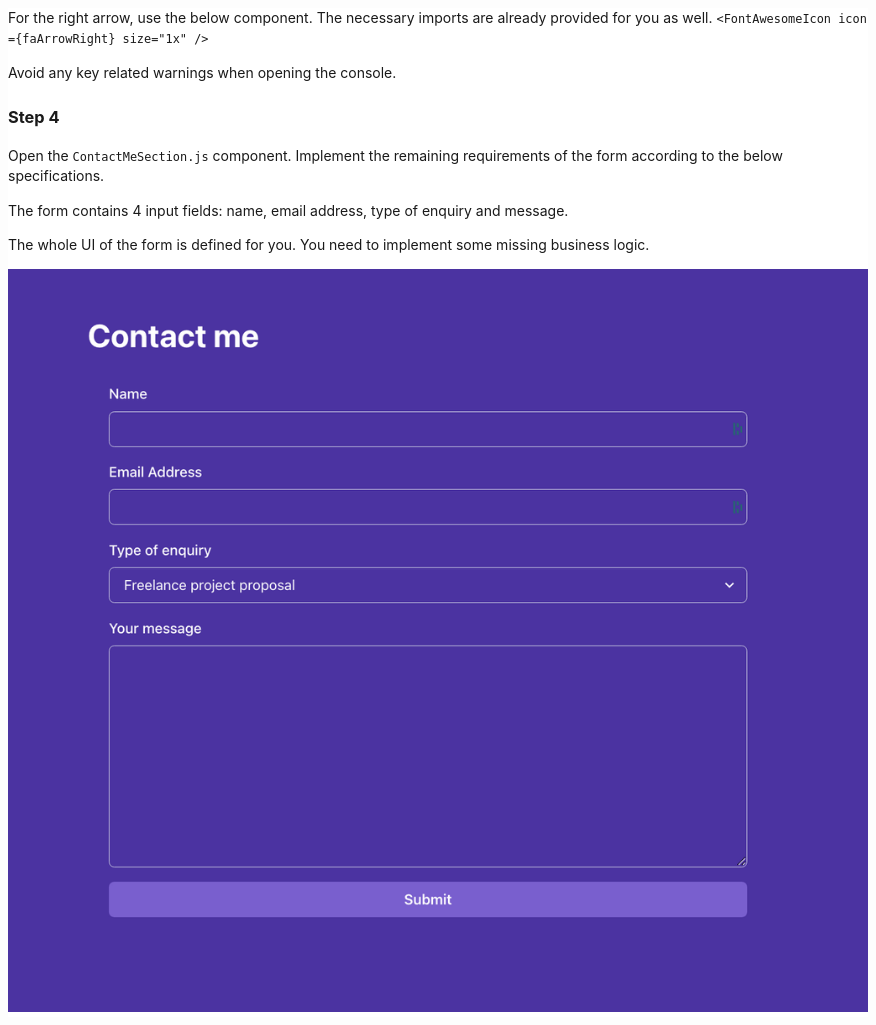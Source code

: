 For the right arrow, use the below component. The necessary imports are already provided for you as well.
`<FontAwesomeIcon icon={faArrowRight} size="1x" />`

Avoid any key related warnings when opening the console.

### **Step 4**

Open the `ContactMeSection.js` component. Implement the remaining requirements of the form according to the below specifications.

The form contains 4 input fields: name, email address, type of enquiry and message.

The whole UI of the form is defined for you. You need to implement some missing business logic.

<img src="screenshots/image4.png" alt="drawing" width="1024"/>
